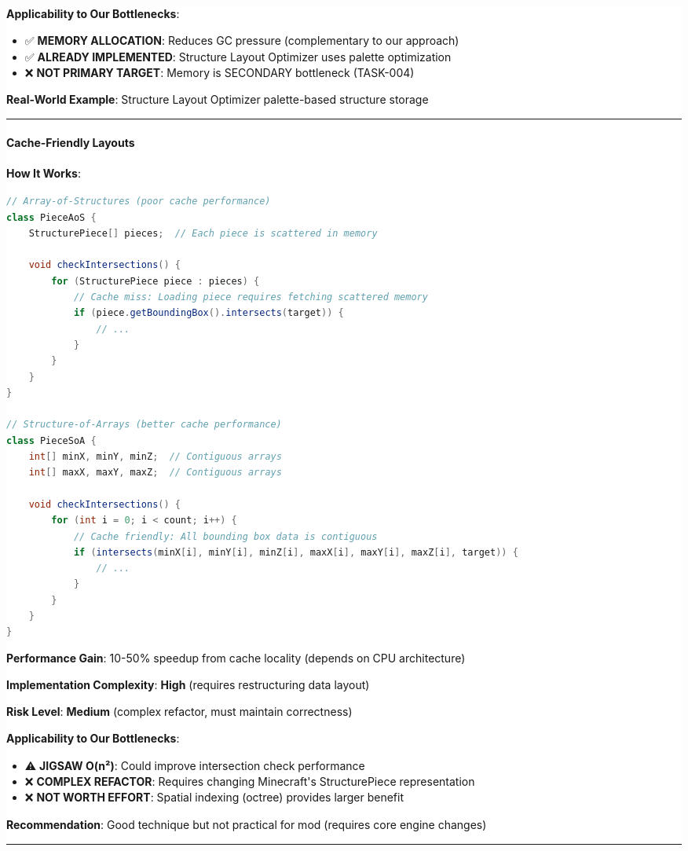 **Applicability to Our Bottlenecks**:
- ✅ **MEMORY ALLOCATION**: Reduces GC pressure (complementary to our approach)
- ✅ **ALREADY IMPLEMENTED**: Structure Layout Optimizer uses palette optimization
- ❌ **NOT PRIMARY TARGET**: Memory is SECONDARY bottleneck (TASK-004)

**Real-World Example**: Structure Layout Optimizer palette-based structure storage

---

#### Cache-Friendly Layouts

**How It Works**:
```java
// Array-of-Structures (poor cache performance)
class PieceAoS {
    StructurePiece[] pieces;  // Each piece is scattered in memory

    void checkIntersections() {
        for (StructurePiece piece : pieces) {
            // Cache miss: Loading piece requires fetching scattered memory
            if (piece.getBoundingBox().intersects(target)) {
                // ...
            }
        }
    }
}

// Structure-of-Arrays (better cache performance)
class PieceSoA {
    int[] minX, minY, minZ;  // Contiguous arrays
    int[] maxX, maxY, maxZ;  // Contiguous arrays

    void checkIntersections() {
        for (int i = 0; i < count; i++) {
            // Cache friendly: All bounding box data is contiguous
            if (intersects(minX[i], minY[i], minZ[i], maxX[i], maxY[i], maxZ[i], target)) {
                // ...
            }
        }
    }
}
```

**Performance Gain**: 10-50% speedup from cache locality (depends on CPU architecture)

**Implementation Complexity**: **High** (requires restructuring data layout)

**Risk Level**: **Medium** (complex refactor, must maintain correctness)

**Applicability to Our Bottlenecks**:
- ⚠️ **JIGSAW O(n²)**: Could improve intersection check performance
- ❌ **COMPLEX REFACTOR**: Requires changing Minecraft's StructurePiece representation
- ❌ **NOT WORTH EFFORT**: Spatial indexing (octree) provides larger benefit

**Recommendation**: Good technique but not practical for mod (requires core engine changes)

---